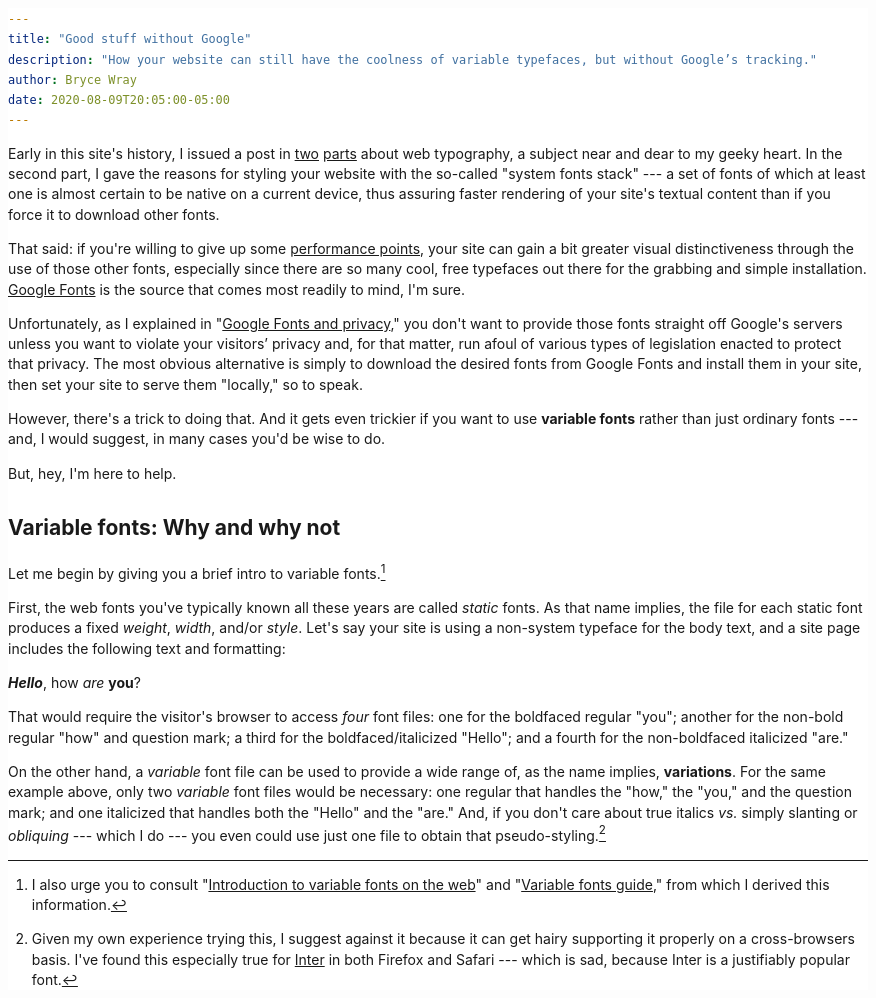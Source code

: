 ```yaml
---
title: "Good stuff without Google"
description: "How your website can still have the coolness of variable typefaces, but without Google’s tracking."
author: Bryce Wray
date: 2020-08-09T20:05:00-05:00
---
```


Early in this site's history, I issued a post in [two](/posts/2018/10/web-typography-part-1/) [parts](/posts/2018/10/web-typography-part-2/) about web typography, a subject near and dear to my geeky heart. In the second part, I gave the reasons for styling your website with the so-called "system fonts stack" --- a set of fonts of which at least one is almost certain to be native on a current device, thus assuring faster rendering of your site's textual content than if you force it to download other fonts.

That said: if you're willing to give up some [performance points](/posts/2020/07/chasing-100-tips-optimizing-website/), your site can gain a bit greater visual distinctiveness through the use of those other fonts, especially since there are so many cool, free typefaces out there for the grabbing and simple installation. [Google Fonts](https://fonts.google.com) is the source that comes most readily to mind, I'm sure.

Unfortunately, as I explained in "[Google Fonts and privacy](/posts/2020/08/google-fonts-privacy/)," you don't want to provide those fonts straight off Google's servers unless you want to violate your visitors’ privacy and, for that matter, run afoul of various types of legislation enacted to protect that privacy. The most obvious alternative is simply to download the desired fonts from Google Fonts and install them in your site, then set your site to serve them "locally," so to speak.

However, there's a trick to doing that. And it gets even trickier if you want to use **variable fonts** rather than just ordinary fonts --- and, I would suggest, in many cases you'd be wise to do.

But, hey, I'm here to help.

## Variable fonts: Why and why not

Let me begin by giving you a brief intro to variable fonts.[^1]

First, the web fonts you've typically known all these years are called *static* fonts. As that name implies, the file for each static font produces a fixed *weight*, *width*, and/or *style*. Let's say your site is using a non-system typeface for the body text, and a site page includes the following text and formatting:

<p class="text-4xl ctr"><strong><em>Hello</em></strong>, how <em>are</em> <strong>you</strong>?</p>

That would require the visitor's browser to access *four* font files: one for the boldfaced regular "you"; another for the non-bold regular "how" and question mark; a third for the boldfaced/italicized "Hello"; and a fourth for the non-boldfaced italicized "are."

On the other hand, a *variable* font file can be used to provide a wide range of, as the name implies, **variations**. For the same example above, only two *variable* font files would be necessary: one regular that handles the "how," the "you," and the question mark; and one italicized that handles both the "Hello" and the "are." And, if you don't care about true italics *vs.* simply slanting or *obliquing* --- which I do --- you even could use just one file to obtain that pseudo-styling.[^InterOblique]


[^InterOblique]: Given my own experience trying this, I suggest against it because it can get hairy supporting it properly on a cross-browsers basis. I've found this especially true for [Inter](https://rsms.me/inter) in both Firefox and Safari --- which is sad, because Inter is a justifiably popular font.
[^1]:	I also urge you to consult "[Introduction to variable fonts on the web](https://web.dev/variable-fonts/)" and  "[Variable fonts guide](https://developer.mozilla.org/en-US/docs/Web/CSS/CSS_Fonts/Variable_Fonts_Guide)," from which I derived this information.
[^2]:	The google-webfonts-helper site lets you choose between files and CSS for "Best Support" (.woff2 and .woff, for both modern and obsolete browsers) and "Modern Browsers" (.woff2 only).
[^3]:	I altered this info from the initial post, in which I said, probably incorrectly, the original file names "are how Google tracks the different versions, and they also serve to 'bust caches’ when they change." On later consideration, I decided that probably isn't the case, since the Google servers change what's delivered behind the scenes *without* your changing the URL if you're using Google-served fonts.